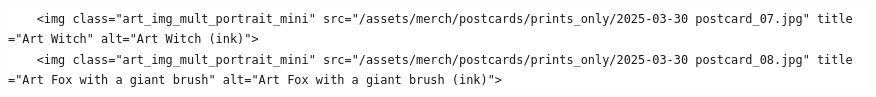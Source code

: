 		<img class="art_img_mult_portrait_mini" src="/assets/merch/postcards/prints_only/2025-03-30 postcard_07.jpg" title="Art Witch" alt="Art Witch (ink)">
		<img class="art_img_mult_portrait_mini" src="/assets/merch/postcards/prints_only/2025-03-30 postcard_08.jpg" title="Art Fox with a giant brush" alt="Art Fox with a giant brush (ink)">